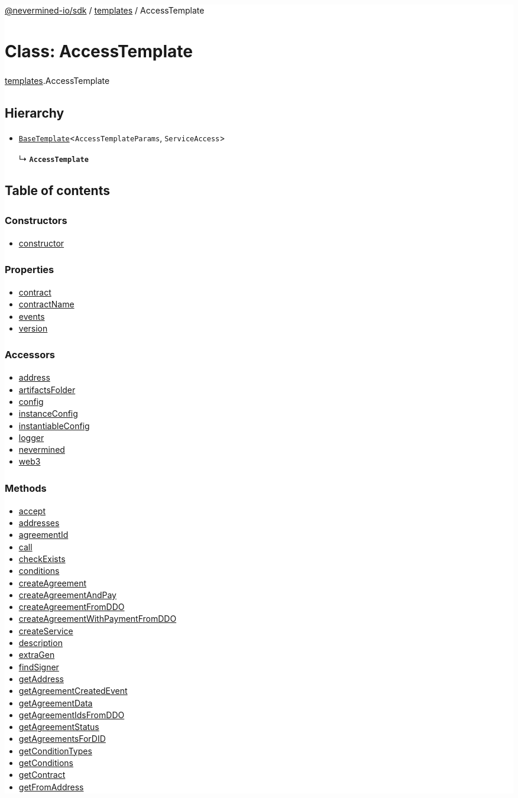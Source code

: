 [@nevermined-io/sdk](../code-reference.md) / [templates](../modules/templates.md) / AccessTemplate

# Class: AccessTemplate

[templates](../modules/templates.md).AccessTemplate

## Hierarchy

- [`BaseTemplate`](templates.BaseTemplate.md)<`AccessTemplateParams`, `ServiceAccess`\>

  ↳ **`AccessTemplate`**

## Table of contents

### Constructors

- [constructor](templates.AccessTemplate.md#constructor)

### Properties

- [contract](templates.AccessTemplate.md#contract)
- [contractName](templates.AccessTemplate.md#contractname)
- [events](templates.AccessTemplate.md#events)
- [version](templates.AccessTemplate.md#version)

### Accessors

- [address](templates.AccessTemplate.md#address)
- [artifactsFolder](templates.AccessTemplate.md#artifactsfolder)
- [config](templates.AccessTemplate.md#config)
- [instanceConfig](templates.AccessTemplate.md#instanceconfig)
- [instantiableConfig](templates.AccessTemplate.md#instantiableconfig)
- [logger](templates.AccessTemplate.md#logger)
- [nevermined](templates.AccessTemplate.md#nevermined)
- [web3](templates.AccessTemplate.md#web3)

### Methods

- [accept](templates.AccessTemplate.md#accept)
- [addresses](templates.AccessTemplate.md#addresses)
- [agreementId](templates.AccessTemplate.md#agreementid)
- [call](templates.AccessTemplate.md#call)
- [checkExists](templates.AccessTemplate.md#checkexists)
- [conditions](templates.AccessTemplate.md#conditions)
- [createAgreement](templates.AccessTemplate.md#createagreement)
- [createAgreementAndPay](templates.AccessTemplate.md#createagreementandpay)
- [createAgreementFromDDO](templates.AccessTemplate.md#createagreementfromddo)
- [createAgreementWithPaymentFromDDO](templates.AccessTemplate.md#createagreementwithpaymentfromddo)
- [createService](templates.AccessTemplate.md#createservice)
- [description](templates.AccessTemplate.md#description)
- [extraGen](templates.AccessTemplate.md#extragen)
- [findSigner](templates.AccessTemplate.md#findsigner)
- [getAddress](templates.AccessTemplate.md#getaddress)
- [getAgreementCreatedEvent](templates.AccessTemplate.md#getagreementcreatedevent)
- [getAgreementData](templates.AccessTemplate.md#getagreementdata)
- [getAgreementIdsFromDDO](templates.AccessTemplate.md#getagreementidsfromddo)
- [getAgreementStatus](templates.AccessTemplate.md#getagreementstatus)
- [getAgreementsForDID](templates.AccessTemplate.md#getagreementsfordid)
- [getConditionTypes](templates.AccessTemplate.md#getconditiontypes)
- [getConditions](templates.AccessTemplate.md#getconditions)
- [getContract](templates.AccessTemplate.md#getcontract)
- [getFromAddress](templates.AccessTemplate.md#getfromaddress)